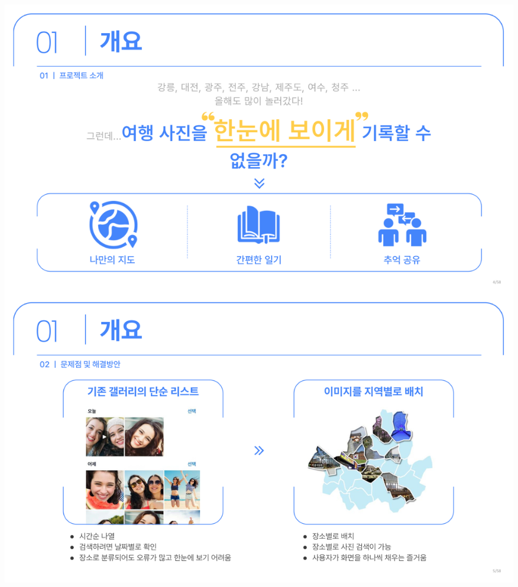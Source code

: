 ![](docs/ppt/8d8af627f76c4cb7234fa886822e4d93-4.jpg)
![](docs/ppt/8d8af627f76c4cb7234fa886822e4d93-5.jpg)
